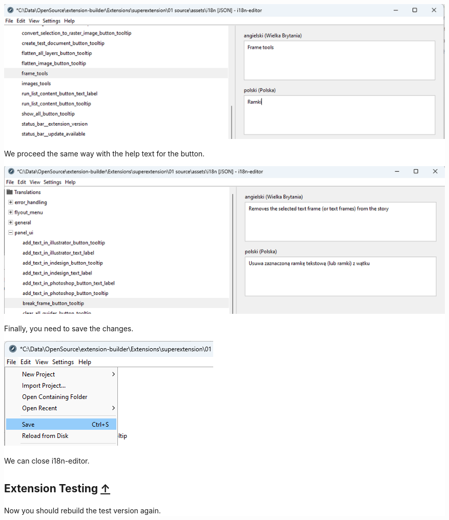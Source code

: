 ![](./images/tutorial-31.png)

We proceed the same way with the help text for the button.

![](./images/tutorial-32.png)

Finally, you need to save the changes.

![](./images/tutorial-33.png)


We can close i18n-editor.

## Extension Testing [**↑**](#Table-of-Contents)
Now you should rebuild the test version again.
